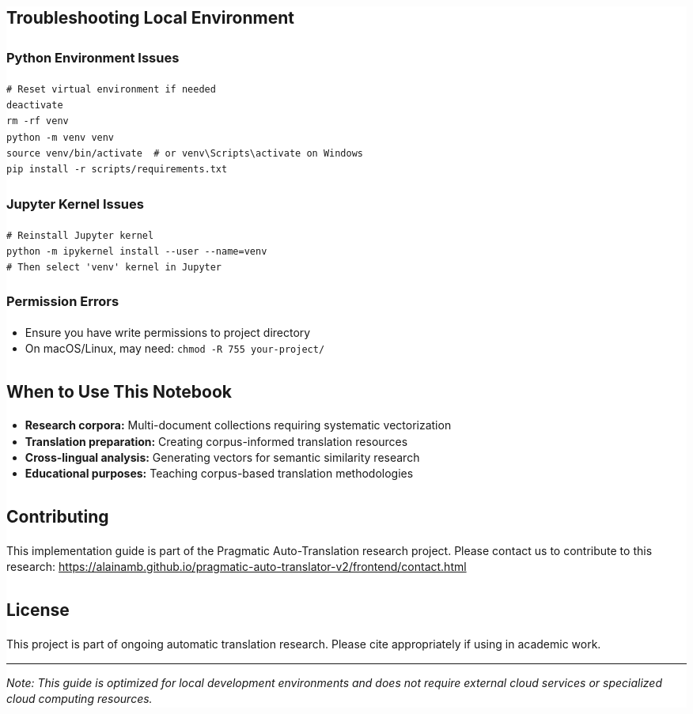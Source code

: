 ## Troubleshooting Local Environment

### Python Environment Issues

```
# Reset virtual environment if needed
deactivate
rm -rf venv
python -m venv venv
source venv/bin/activate  # or venv\Scripts\activate on Windows
pip install -r scripts/requirements.txt
```

### Jupyter Kernel Issues

```
# Reinstall Jupyter kernel
python -m ipykernel install --user --name=venv
# Then select 'venv' kernel in Jupyter
```

### Permission Errors
- Ensure you have write permissions to project directory
- On macOS/Linux, may need: `chmod -R 755 your-project/`

## When to Use This Notebook
- **Research corpora:** Multi-document collections requiring systematic vectorization
- **Translation preparation:** Creating corpus-informed translation resources
- **Cross-lingual analysis:** Generating vectors for semantic similarity research
- **Educational purposes:** Teaching corpus-based translation methodologies

## Contributing
This implementation guide is part of the Pragmatic Auto-Translation research project. Please contact us to contribute to this research: https://alainamb.github.io/pragmatic-auto-translator-v2/frontend/contact.html

## License
This project is part of ongoing automatic translation research. Please cite appropriately if using in academic work.

---
*Note: This guide is optimized for local development environments and does not require external cloud services or specialized cloud computing resources.*
